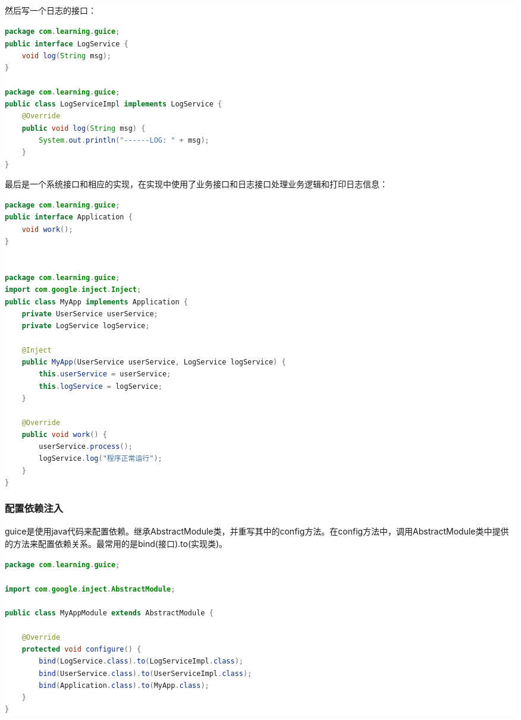 然后写一个日志的接口：

```java
package com.learning.guice;
public interface LogService {
    void log(String msg);
}

package com.learning.guice;
public class LogServiceImpl implements LogService {
    @Override
    public void log(String msg) {
        System.out.println("------LOG: " + msg);
    }
}
```

最后是一个系统接口和相应的实现，在实现中使用了业务接口和日志接口处理业务逻辑和打印日志信息：

```java
package com.learning.guice;
public interface Application {
    void work();
}


package com.learning.guice;
import com.google.inject.Inject;
public class MyApp implements Application {
    private UserService userService;
    private LogService logService;

    @Inject
    public MyApp(UserService userService, LogService logService) {
        this.userService = userService;
        this.logService = logService;
    }

    @Override
    public void work() {
        userService.process();
        logService.log("程序正常运行");
    }
}
```

### 配置依赖注入

guice是使用java代码来配置依赖。继承AbstractModule类，并重写其中的config方法。在config方法中，调用AbstractModule类中提供的方法来配置依赖关系。最常用的是bind(接口).to(实现类)。

```java
package com.learning.guice;

import com.google.inject.AbstractModule;

public class MyAppModule extends AbstractModule {

    @Override
    protected void configure() {
        bind(LogService.class).to(LogServiceImpl.class);
        bind(UserService.class).to(UserServiceImpl.class);
        bind(Application.class).to(MyApp.class);
    }
}
```
